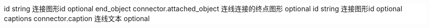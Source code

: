 
<md-dt-tr level="1">
    <md-dt-td>
	id
	</md-dt-td>
    <md-dt-td>
	string
	</md-dt-td>
    <md-dt-td>
	连接图形id
	</md-dt-td>
    <md-dt-td>
	optional
	</md-dt-td>
</md-dt-tr>

<md-dt-tr level="0">
    <md-dt-td>
	end_object
	</md-dt-td>
    <md-dt-td>
	connector.attached_object
	</md-dt-td>
    <md-dt-td>
	连线连接的终点图形
	</md-dt-td>
  	<md-dt-td>
	optional
	</md-dt-td>
</md-dt-tr>


<md-dt-tr level="1">
    <md-dt-td>
	id
	</md-dt-td>
    <md-dt-td>
	string
	</md-dt-td>
    <md-dt-td>
	连接图形id
	</md-dt-td>
    <md-dt-td>
	optional
	</md-dt-td>
</md-dt-tr>

<md-dt-tr level="0">
    <md-dt-td>
	captions
	</md-dt-td>
    <md-dt-td>
	connector.caption
	</md-dt-td>
    <md-dt-td>
	连线文本
	</md-dt-td>
  	<md-dt-td>
	optional
	</md-dt-td>
</md-dt-tr>
